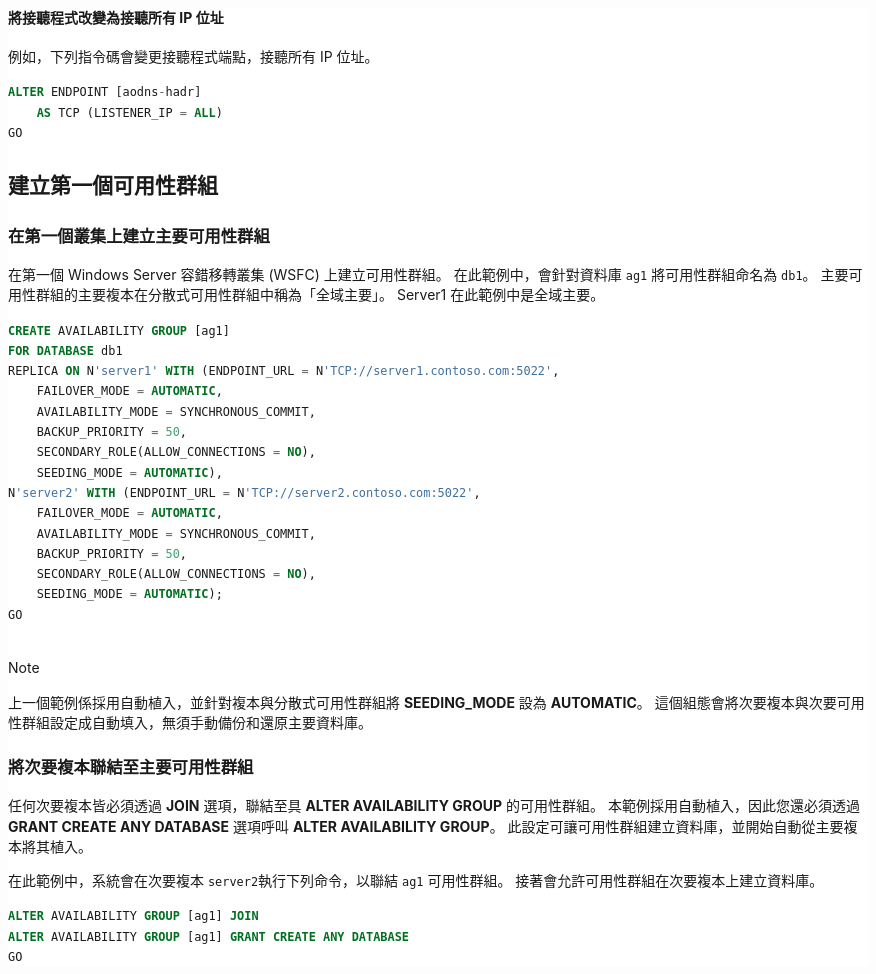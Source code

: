 #### <a name="alter-a-listener-to-listen-to-all-ip-addresses"></a>將接聽程式改變為接聽所有 IP 位址

例如，下列指令碼會變更接聽程式端點，接聽所有 IP 位址。  

```sql
ALTER ENDPOINT [aodns-hadr] 
    AS TCP (LISTENER_IP = ALL)
GO
```

## <a name="create-first-availability-group"></a>建立第一個可用性群組

### <a name="create-the-primary-availability-group-on-the-first-cluster"></a>在第一個叢集上建立主要可用性群組  
在第一個 Windows Server 容錯移轉叢集 (WSFC) 上建立可用性群組。   在此範例中，會針對資料庫 `ag1` 將可用性群組命名為 `db1`。 主要可用性群組的主要複本在分散式可用性群組中稱為「全域主要」。 Server1 在此範例中是全域主要。        
  
```sql  
CREATE AVAILABILITY GROUP [ag1]   
FOR DATABASE db1   
REPLICA ON N'server1' WITH (ENDPOINT_URL = N'TCP://server1.contoso.com:5022',  
    FAILOVER_MODE = AUTOMATIC,  
    AVAILABILITY_MODE = SYNCHRONOUS_COMMIT,   
    BACKUP_PRIORITY = 50,   
    SECONDARY_ROLE(ALLOW_CONNECTIONS = NO),   
    SEEDING_MODE = AUTOMATIC),   
N'server2' WITH (ENDPOINT_URL = N'TCP://server2.contoso.com:5022',   
    FAILOVER_MODE = AUTOMATIC,   
    AVAILABILITY_MODE = SYNCHRONOUS_COMMIT,   
    BACKUP_PRIORITY = 50,   
    SECONDARY_ROLE(ALLOW_CONNECTIONS = NO),   
    SEEDING_MODE = AUTOMATIC);   
GO  
  
```  
  
>[!NOTE]
>上一個範例係採用自動植入，並針對複本與分散式可用性群組將 **SEEDING_MODE** 設為 **AUTOMATIC**。 這個組態會將次要複本與次要可用性群組設定成自動填入，無須手動備份和還原主要資料庫。  
  
### <a name="join-the-secondary-replicas-to-the-primary-availability-group"></a>將次要複本聯結至主要可用性群組  
任何次要複本皆必須透過 **JOIN** 選項，聯結至具 **ALTER AVAILABILITY GROUP** 的可用性群組。 本範例採用自動植入，因此您還必須透過  **GRANT CREATE ANY DATABASE** 選項呼叫 **ALTER AVAILABILITY GROUP**。 此設定可讓可用性群組建立資料庫，並開始自動從主要複本將其植入。  
  
在此範例中，系統會在次要複本 `server2`執行下列命令，以聯結 `ag1` 可用性群組。 接著會允許可用性群組在次要複本上建立資料庫。  
  
```sql  
ALTER AVAILABILITY GROUP [ag1] JOIN   
ALTER AVAILABILITY GROUP [ag1] GRANT CREATE ANY DATABASE  
GO  
```  
